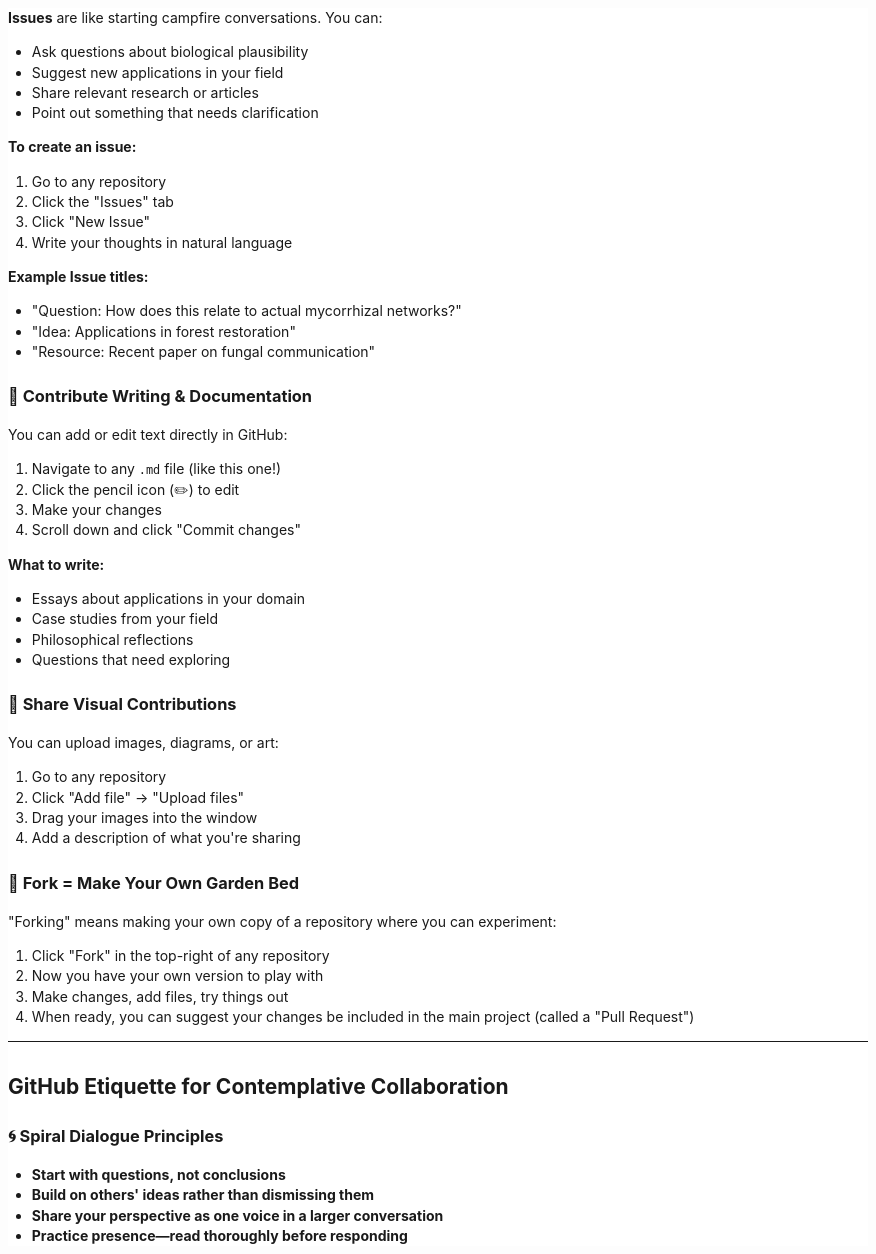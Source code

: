 **Issues** are like starting campfire conversations. You can:
- Ask questions about biological plausibility
- Suggest new applications in your field
- Share relevant research or articles
- Point out something that needs clarification

**To create an issue:**
1. Go to any repository
2. Click the "Issues" tab
3. Click "New Issue"  
4. Write your thoughts in natural language

**Example Issue titles:**
- "Question: How does this relate to actual mycorrhizal networks?"
- "Idea: Applications in forest restoration"
- "Resource: Recent paper on fungal communication"

### 📝 **Contribute Writing & Documentation**

You can add or edit text directly in GitHub:
1. Navigate to any `.md` file (like this one!)
2. Click the pencil icon (✏️) to edit
3. Make your changes
4. Scroll down and click "Commit changes"

**What to write:**
- Essays about applications in your domain
- Case studies from your field
- Philosophical reflections
- Questions that need exploring

### 🎨 **Share Visual Contributions**

You can upload images, diagrams, or art:
1. Go to any repository
2. Click "Add file" → "Upload files"
3. Drag your images into the window
4. Add a description of what you're sharing

### 🍴 **Fork = Make Your Own Garden Bed**

"Forking" means making your own copy of a repository where you can experiment:
1. Click "Fork" in the top-right of any repository
2. Now you have your own version to play with
3. Make changes, add files, try things out
4. When ready, you can suggest your changes be included in the main project (called a "Pull Request")

---

## GitHub Etiquette for Contemplative Collaboration

### 🌀 **Spiral Dialogue Principles**
- **Start with questions, not conclusions**
- **Build on others' ideas rather than dismissing them**
- **Share your perspective as one voice in a larger conversation**
- **Practice presence—read thoroughly before responding**
